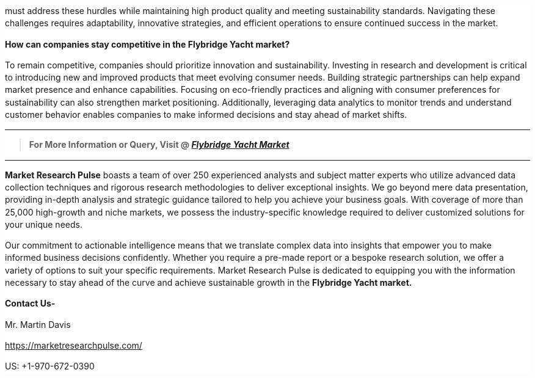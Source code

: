 must address these hurdles while maintaining high product quality and meeting sustainability standards. Navigating these challenges requires adaptability, innovative strategies, and efficient operations to ensure continued success in the market.</p><p><strong>How can companies stay competitive in the Flybridge Yacht market?</strong></p><p>To remain competitive, companies should prioritize innovation and sustainability. Investing in research and development is critical to introducing new and improved products that meet evolving consumer needs. Building strategic partnerships can help expand market presence and enhance capabilities. Focusing on eco-friendly practices and aligning with consumer preferences for sustainability can also strengthen market positioning. Additionally, leveraging data analytics to monitor trends and understand customer behavior enables companies to make informed decisions and stay ahead of market shifts.</p><hr /><blockquote><p><strong>For More Information or Query, Visit @&nbsp;<em><a href="https://marketresearchpulse.com/report/134198/flybridge-yacht-market?utm_source=Linkedin&utm_medium=025">Flybridge Yacht Market</a></em></strong></p></blockquote><hr /><p><strong>Market Research Pulse</strong> boasts a team of over 250 experienced analysts and subject matter experts who utilize advanced data collection techniques and rigorous research methodologies to deliver exceptional insights. We go beyond mere data presentation, providing in-depth analysis and strategic guidance tailored to help you achieve your business goals. With coverage of more than 25,000 high-growth and niche markets, we possess the industry-specific knowledge required to deliver customized solutions for your unique needs.</p><p>Our commitment to actionable intelligence means that we translate complex data into insights that empower you to make informed business decisions confidently. Whether you require a pre-made report or a bespoke research solution, we offer a variety of options to suit your specific requirements. Market Research Pulse is dedicated to equipping you with the information necessary to stay ahead of the curve and achieve sustainable growth in the <strong>Flybridge Yacht market.</strong></p><p><strong>Contact Us-</strong></p><p>Mr. Martin Davis</p><p>https://marketresearchpulse.com/</p><p>US: +1-970-672-0390</p>
